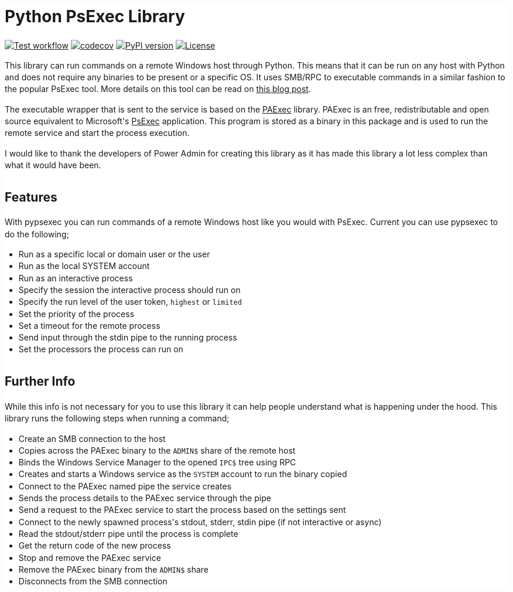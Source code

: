 # Python PsExec Library

[![Test workflow](https://github.com/jborean93/pypsexec/actions/workflows/ci.yml/badge.svg)](https://github.com/jborean93/pypsexec/actions/workflows/ci.yml)
[![codecov](https://codecov.io/gh/jborean93/pypsexec/branch/master/graph/badge.svg?token=Hi2Nk4RfMF)](https://codecov.io/gh/jborean93/pypsexec)
[![PyPI version](https://badge.fury.io/py/pypsexec.svg)](https://badge.fury.io/py/pypsexec)
[![License](https://img.shields.io/badge/license-MIT-blue.svg)](https://github.com/jborean93/pypsexec/blob/master/LICENSE)

This library can run commands on a remote Windows host through Python. This
means that it can be run on any host with Python and does not require any
binaries to be present or a specific OS. It uses SMB/RPC to executable commands
in a similar fashion to the popular PsExec tool. More details on this tool
can be read on
[this blog post](https://www.bloggingforlogging.com/2018/03/12/introducing-psexec-for-python/).

The executable wrapper that is sent to the service is based on the
[PAExec](https://github.com/poweradminllc/PAExec) library. PAExec is an free,
redistributable and open source equivalent to Microsoft's
[PsExec](https://docs.microsoft.com/en-us/sysinternals/downloads/psexec)
application. This program is stored as a binary in this package and is used
to run the remote service and start the process execution.

I would like to thank the developers of Power Admin for creating this library
as it has made this library a lot less complex than what it would have been.


## Features

With pypsexec you can run commands of a remote Windows host like you would with
PsExec. Current you can use pypsexec to do the following;

* Run as a specific local or domain user or the user
* Run as the local SYSTEM account
* Run as an interactive process
* Specify the session the interactive process should run on
* Specify the run level of the user token, `highest` or `limited`
* Set the priority of the process
* Set a timeout for the remote process
* Send input through the stdin pipe to the running process
* Set the processors the process can run on


## Further Info

While this info is not necessary for you to use this library it can help people
understand what is happening under the hood. This library runs the following
steps when running a command;

* Create an SMB connection to the host
* Copies across the PAExec binary to the `ADMIN$` share of the remote host
* Binds the Windows Service Manager to the opened `IPC$` tree using RPC
* Creates and starts a Windows service as the `SYSTEM` account to run the binary copied
* Connect to the PAExec named pipe the service creates
* Sends the process details to the PAExec service through the pipe
* Send a request to the PAExec service to start the process based on the settings sent
* Connect to the newly spawned process's stdout, stderr, stdin pipe (if not interactive or async)
* Read the stdout/stderr pipe until the process is complete
* Get the return code of the new process
* Stop and remove the PAExec service
* Remove the PAExec binary from the `ADMIN$` share
* Disconnects from the SMB connection
